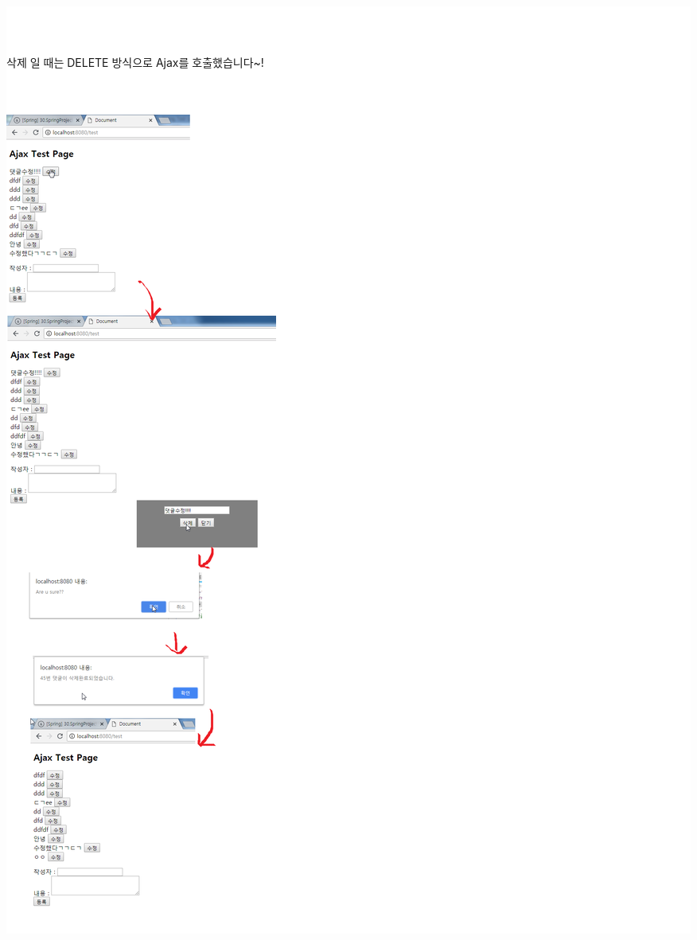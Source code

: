 <br>
<br>
<br>
삭제 일 때는 DELETE 방식으로 Ajax를 호출했습니다~!
<br>
<br>
<br>

![image](/image/Spring_image/Spring_image_137.png)
